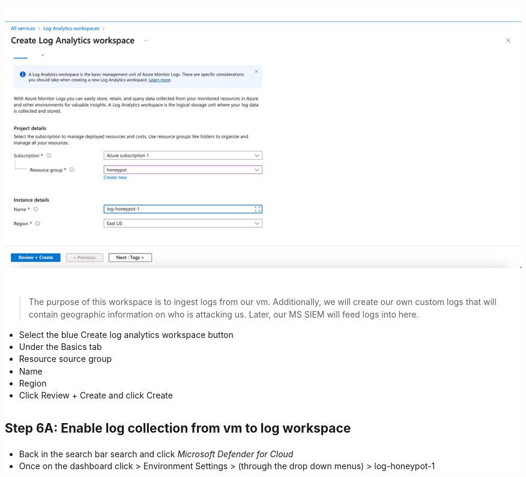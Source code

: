 ![](images/img14.PNG)

> The purpose  of this workspace is to ingest logs from our vm. Additionally, we will create our own custom logs that will contain geographic information on who is attacking us. Later, our MS SIEM will feed logs into here.

- Select the blue Create log analytics workspace button
- Under the Basics tab
- Resource source group
- Name
- Region
- Click Review + Create and click Create

## Step 6A: Enable log collection from vm to log workspace
- Back in the search bar search and click *Microsoft Defender for Cloud*
- Once on the dashboard click > Environment Settings > (through the drop down menus) > log-honeypot-1
